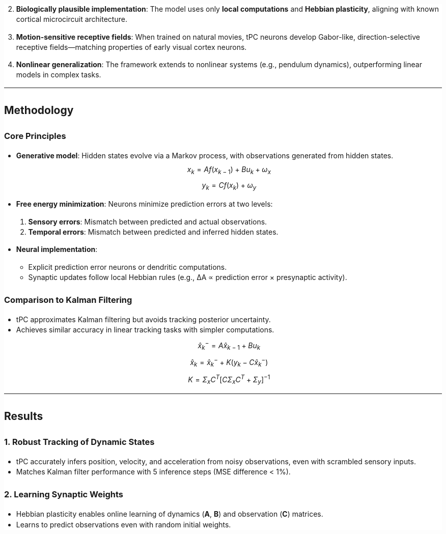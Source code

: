 2. **Biologically plausible implementation**:
   The model uses only **local computations** and **Hebbian plasticity**, aligning with known cortical microcircuit architecture.

3. **Motion-sensitive receptive fields**:
   When trained on natural movies, tPC neurons develop Gabor-like, direction-selective receptive fields—matching properties of early visual cortex neurons.

4. **Nonlinear generalization**:
   The framework extends to nonlinear systems (e.g., pendulum dynamics), outperforming linear models in complex tasks.

---

## Methodology

### Core Principles
- **Generative model**: Hidden states evolve via a Markov process, with observations generated from hidden states.
$$x_k = A f(x_{k-1}) + B u_k + \omega_x$$
$$y_k = C f(x_k) + \omega_y$$

- **Free energy minimization**:
  Neurons minimize prediction errors at two levels:
  1. **Sensory errors**: Mismatch between predicted and actual observations.
  2. **Temporal errors**: Mismatch between predicted and inferred hidden states.

- **Neural implementation**:
  - Explicit prediction error neurons or dendritic computations.
  - Synaptic updates follow local Hebbian rules (e.g., ΔA ∝ prediction error × presynaptic activity).

### Comparison to Kalman Filtering
- tPC approximates Kalman filtering but avoids tracking posterior uncertainty.
- Achieves similar accuracy in linear tracking tasks with simpler computations.
$$\hat{x}_k^- = A \hat{x}_{k-1} + B u_k$$
$$\hat{x}_k = \hat{x}_k^- + K(y_k - C\hat{x}_k^-)$$
$$K = \Sigma_x C^T \left[C \Sigma_x C^T + \Sigma_y \right]^{-1}$$
---

## Results

### 1. Robust Tracking of Dynamic States
- tPC accurately infers position, velocity, and acceleration from noisy observations, even with scrambled sensory inputs.
- Matches Kalman filter performance with 5 inference steps (MSE difference < 1%).

### 2. Learning Synaptic Weights
- Hebbian plasticity enables online learning of dynamics (**A**, **B**) and observation (**C**) matrices.
- Learns to predict observations even with random initial weights.
